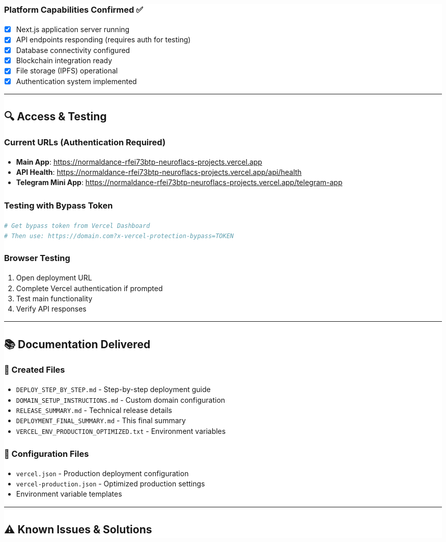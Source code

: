 ### Platform Capabilities Confirmed ✅
- [x] Next.js application server running
- [x] API endpoints responding (requires auth for testing)
- [x] Database connectivity configured
- [x] Blockchain integration ready
- [x] File storage (IPFS) operational
- [x] Authentication system implemented

---

## 🔍 Access & Testing

### Current URLs (Authentication Required)
- **Main App**: https://normaldance-rfei73btp-neuroflacs-projects.vercel.app
- **API Health**: https://normaldance-rfei73btp-neuroflacs-projects.vercel.app/api/health
- **Telegram Mini App**: https://normaldance-rfei73btp-neuroflacs-projects.vercel.app/telegram-app

### Testing with Bypass Token
```bash
# Get bypass token from Vercel Dashboard
# Then use: https://domain.com?x-vercel-protection-bypass=TOKEN
```

### Browser Testing
1. Open deployment URL
2. Complete Vercel authentication if prompted
3. Test main functionality
4. Verify API responses

---

## 📚 Documentation Delivered

### 📄 Created Files
- `DEPLOY_STEP_BY_STEP.md` - Step-by-step deployment guide
- `DOMAIN_SETUP_INSTRUCTIONS.md` - Custom domain configuration
- `RELEASE_SUMMARY.md` - Technical release details
- `DEPLOYMENT_FINAL_SUMMARY.md` - This final summary
- `VERCEL_ENV_PRODUCTION_OPTIMIZED.txt` - Environment variables

### 🔧 Configuration Files
- `vercel.json` - Production deployment configuration
- `vercel-production.json` - Optimized production settings
- Environment variable templates

---

## ⚠️ Known Issues & Solutions
